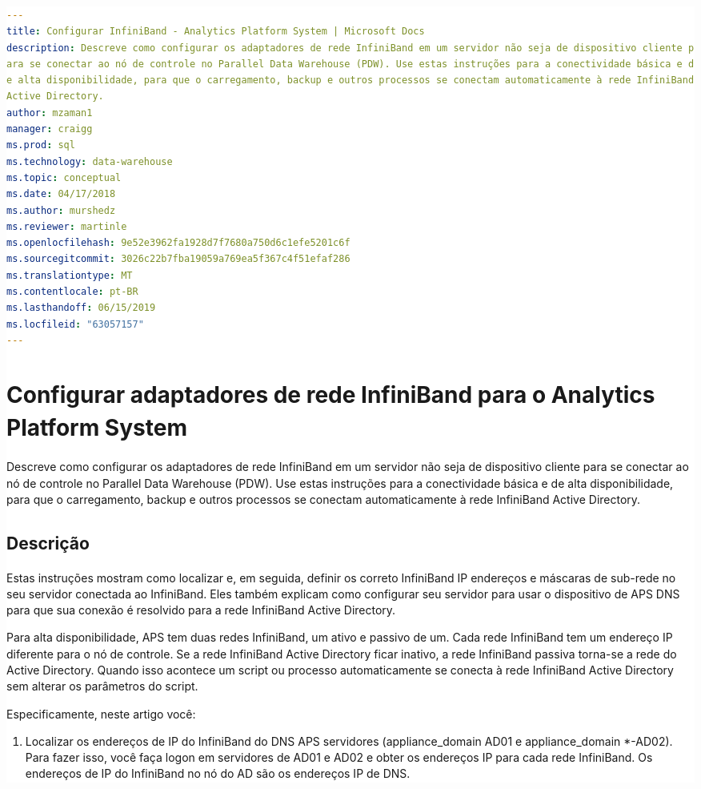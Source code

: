 ```yaml
---
title: Configurar InfiniBand - Analytics Platform System | Microsoft Docs
description: Descreve como configurar os adaptadores de rede InfiniBand em um servidor não seja de dispositivo cliente para se conectar ao nó de controle no Parallel Data Warehouse (PDW). Use estas instruções para a conectividade básica e de alta disponibilidade, para que o carregamento, backup e outros processos se conectam automaticamente à rede InfiniBand Active Directory.
author: mzaman1
manager: craigg
ms.prod: sql
ms.technology: data-warehouse
ms.topic: conceptual
ms.date: 04/17/2018
ms.author: murshedz
ms.reviewer: martinle
ms.openlocfilehash: 9e52e3962fa1928d7f7680a750d6c1efe5201c6f
ms.sourcegitcommit: 3026c22b7fba19059a769ea5f367c4f51efaf286
ms.translationtype: MT
ms.contentlocale: pt-BR
ms.lasthandoff: 06/15/2019
ms.locfileid: "63057157"
---
```

# <a name="configure-infiniband-network-adapters-for-analytics-platform-system"></a>Configurar adaptadores de rede InfiniBand para o Analytics Platform System
Descreve como configurar os adaptadores de rede InfiniBand em um servidor não seja de dispositivo cliente para se conectar ao nó de controle no Parallel Data Warehouse (PDW). Use estas instruções para a conectividade básica e de alta disponibilidade, para que o carregamento, backup e outros processos se conectam automaticamente à rede InfiniBand Active Directory.  
  
## <a name="Basics"></a>Descrição  
Estas instruções mostram como localizar e, em seguida, definir os correto InfiniBand IP endereços e máscaras de sub-rede no seu servidor conectada ao InfiniBand. Eles também explicam como configurar seu servidor para usar o dispositivo de APS DNS para que sua conexão é resolvido para a rede InfiniBand Active Directory.  
  
Para alta disponibilidade, APS tem duas redes InfiniBand, um ativo e passivo de um. Cada rede InfiniBand tem um endereço IP diferente para o nó de controle. Se a rede InfiniBand Active Directory ficar inativo, a rede InfiniBand passiva torna-se a rede do Active Directory. Quando isso acontece um script ou processo automaticamente se conecta à rede InfiniBand Active Directory sem alterar os parâmetros do script.  
  
Especificamente, neste artigo você:  
  
1.  Localizar os endereços de IP do InfiniBand do DNS APS servidores (appliance_domain AD01 e appliance_domain *-AD02). Para fazer isso, você faça logon em servidores de AD01 e AD02 e obter os endereços IP para cada rede InfiniBand. Os endereços de IP do InfiniBand no nó do AD são os endereços IP de DNS.  
  